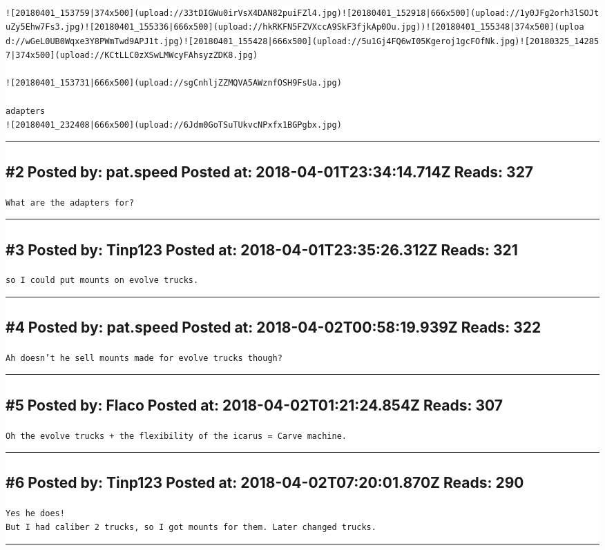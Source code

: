 ```
![20180401_153759|374x500](upload://33tDIGWu0irVsX4DAN82puiFZl4.jpg)![20180401_152918|666x500](upload://1y0JFg2orh3lSOJtuZy5Ehw7Fs3.jpg)![20180401_155336|666x500](upload://hkRKFN5FZVXccA9SkF3fjkAp0Ou.jpg))![20180401_155348|374x500](upload://wGeL0UB0Wqxe3Y8PWmTwd9APJ1t.jpg)![20180401_155428|666x500](upload://5u1Gj4FQ6wI05Kgeroj1gcFOfNk.jpg)![20180325_142857|374x500](upload://KCtLLC0zXSwLMWcyFAhsyzZDK8.jpg)

![20180401_153731|666x500](upload://sgCnhljZZMQVA5AWznfOSH9FsUa.jpg)

adapters
![20180401_232408|666x500](upload://6Jdm0GoTSuTUkvcNPxfx1BGPgbx.jpg)
```

---
## \#2 Posted by: pat.speed Posted at: 2018-04-01T23:34:14.714Z Reads: 327

```
What are the adapters for?
```

---
## \#3 Posted by: Tinp123 Posted at: 2018-04-01T23:35:26.312Z Reads: 321

```
so I could put mounts on evolve trucks.
```

---
## \#4 Posted by: pat.speed Posted at: 2018-04-02T00:58:19.939Z Reads: 322

```
Ah doesn’t he sell mounts made for evolve trucks though?
```

---
## \#5 Posted by: Flaco Posted at: 2018-04-02T01:21:24.854Z Reads: 307

```
Oh the evolve trucks + the flexibility of the icarus = Carve machine.
```

---
## \#6 Posted by: Tinp123 Posted at: 2018-04-02T07:20:01.870Z Reads: 290

```
Yes he does! 
But I had caliber 2 trucks, so I got mounts for them. Later changed trucks.
```

---
